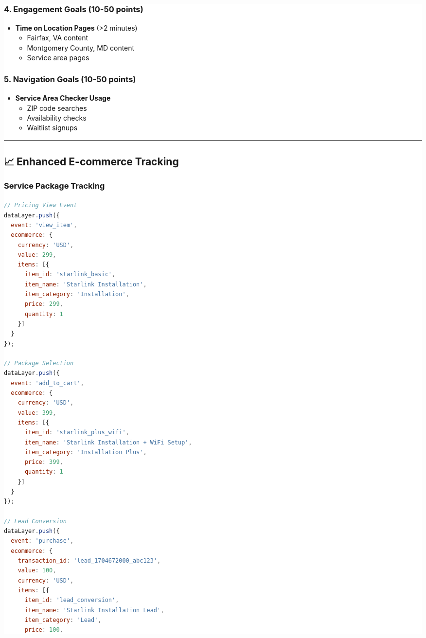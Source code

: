 ### 4. Engagement Goals (10-50 points)
- **Time on Location Pages** (>2 minutes)
  - Fairfax, VA content
  - Montgomery County, MD content
  - Service area pages

### 5. Navigation Goals (10-50 points)
- **Service Area Checker Usage**
  - ZIP code searches
  - Availability checks
  - Waitlist signups

---

## 📈 Enhanced E-commerce Tracking

### Service Package Tracking
```javascript
// Pricing View Event
dataLayer.push({
  event: 'view_item',
  ecommerce: {
    currency: 'USD',
    value: 299,
    items: [{
      item_id: 'starlink_basic',
      item_name: 'Starlink Installation',
      item_category: 'Installation',
      price: 299,
      quantity: 1
    }]
  }
});

// Package Selection
dataLayer.push({
  event: 'add_to_cart',
  ecommerce: {
    currency: 'USD',
    value: 399,
    items: [{
      item_id: 'starlink_plus_wifi',
      item_name: 'Starlink Installation + WiFi Setup',
      item_category: 'Installation Plus',
      price: 399,
      quantity: 1
    }]
  }
});

// Lead Conversion
dataLayer.push({
  event: 'purchase',
  ecommerce: {
    transaction_id: 'lead_1704672000_abc123',
    value: 100,
    currency: 'USD',
    items: [{
      item_id: 'lead_conversion',
      item_name: 'Starlink Installation Lead',
      item_category: 'Lead',
      price: 100,
```